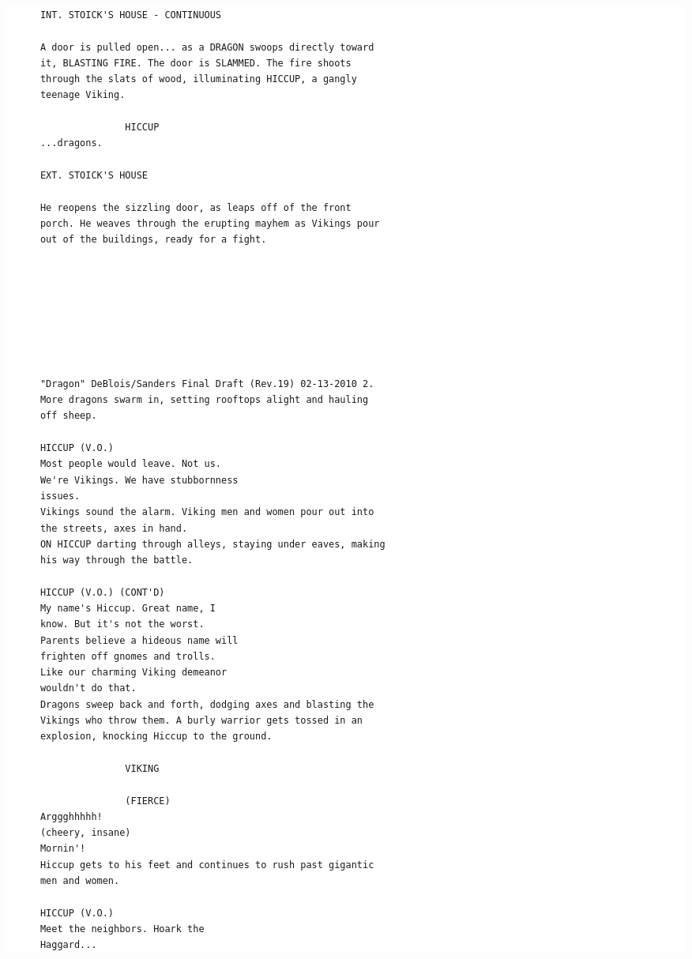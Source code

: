           INT. STOICK'S HOUSE - CONTINUOUS

          A door is pulled open... as a DRAGON swoops directly toward
          it, BLASTING FIRE. The door is SLAMMED. The fire shoots
          through the slats of wood, illuminating HICCUP, a gangly
          teenage Viking.

                         HICCUP
          ...dragons.

          EXT. STOICK'S HOUSE

          He reopens the sizzling door, as leaps off of the front
          porch. He weaves through the erupting mayhem as Vikings pour
          out of the buildings, ready for a fight.

                         

                         

                         

                         
          "Dragon" DeBlois/Sanders Final Draft (Rev.19) 02-13-2010 2.
          More dragons swarm in, setting rooftops alight and hauling
          off sheep.

          HICCUP (V.O.)
          Most people would leave. Not us.
          We're Vikings. We have stubbornness
          issues.
          Vikings sound the alarm. Viking men and women pour out into
          the streets, axes in hand.
          ON HICCUP darting through alleys, staying under eaves, making
          his way through the battle.

          HICCUP (V.O.) (CONT'D)
          My name's Hiccup. Great name, I
          know. But it's not the worst.
          Parents believe a hideous name will
          frighten off gnomes and trolls.
          Like our charming Viking demeanor
          wouldn't do that.
          Dragons sweep back and forth, dodging axes and blasting the
          Vikings who throw them. A burly warrior gets tossed in an
          explosion, knocking Hiccup to the ground.

                         VIKING

                         (FIERCE)
          Arggghhhhh!
          (cheery, insane)
          Mornin'!
          Hiccup gets to his feet and continues to rush past gigantic
          men and women.

          HICCUP (V.O.)
          Meet the neighbors. Hoark the
          Haggard...
